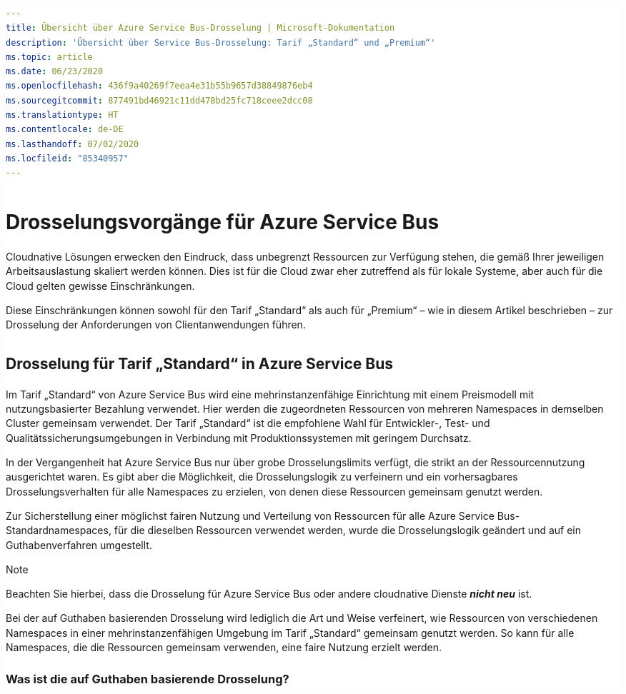 ```yaml
---
title: Übersicht über Azure Service Bus-Drosselung | Microsoft-Dokumentation
description: 'Übersicht über Service Bus-Drosselung: Tarif „Standard“ und „Premium“'
ms.topic: article
ms.date: 06/23/2020
ms.openlocfilehash: 436f9a40269f7eea4e31b55b9657d38849876eb4
ms.sourcegitcommit: 877491bd46921c11dd478bd25fc718ceee2dcc08
ms.translationtype: HT
ms.contentlocale: de-DE
ms.lasthandoff: 07/02/2020
ms.locfileid: "85340957"
---
```

# <a name="throttling-operations-on-azure-service-bus"></a>Drosselungsvorgänge für Azure Service Bus

Cloudnative Lösungen erwecken den Eindruck, dass unbegrenzt Ressourcen zur Verfügung stehen, die gemäß Ihrer jeweiligen Arbeitsauslastung skaliert werden können. Dies ist für die Cloud zwar eher zutreffend als für lokale Systeme, aber auch für die Cloud gelten gewisse Einschränkungen.

Diese Einschränkungen können sowohl für den Tarif „Standard“ als auch für „Premium“ – wie in diesem Artikel beschrieben – zur Drosselung der Anforderungen von Clientanwendungen führen. 

## <a name="throttling-in-azure-service-bus-standard-tier"></a>Drosselung für Tarif „Standard“ in Azure Service Bus

Im Tarif „Standard“ von Azure Service Bus wird eine mehrinstanzenfähige Einrichtung mit einem Preismodell mit nutzungsbasierter Bezahlung verwendet. Hier werden die zugeordneten Ressourcen von mehreren Namespaces in demselben Cluster gemeinsam verwendet. Der Tarif „Standard“ ist die empfohlene Wahl für Entwickler-, Test- und Qualitätssicherungsumgebungen in Verbindung mit Produktionssystemen mit geringem Durchsatz.

In der Vergangenheit hat Azure Service Bus nur über grobe Drosselungslimits verfügt, die strikt an der Ressourcennutzung ausgerichtet waren. Es gibt aber die Möglichkeit, die Drosselungslogik zu verfeinern und ein vorhersagbares Drosselungsverhalten für alle Namespaces zu erzielen, von denen diese Ressourcen gemeinsam genutzt werden.

Zur Sicherstellung einer möglichst fairen Nutzung und Verteilung von Ressourcen für alle Azure Service Bus-Standardnamespaces, für die dieselben Ressourcen verwendet werden, wurde die Drosselungslogik geändert und auf ein Guthabenverfahren umgestellt.

> [!NOTE]
> Beachten Sie hierbei, dass die Drosselung für Azure Service Bus oder andere cloudnative Dienste ***nicht neu*** ist.
>
> Bei der auf Guthaben basierenden Drosselung wird lediglich die Art und Weise verfeinert, wie Ressourcen von verschiedenen Namespaces in einer mehrinstanzenfähigen Umgebung im Tarif „Standard“ gemeinsam genutzt werden. So kann für alle Namespaces, die die Ressourcen gemeinsam verwenden, eine faire Nutzung erzielt werden.

### <a name="what-is-credit-based-throttling"></a>Was ist die auf Guthaben basierende Drosselung?
